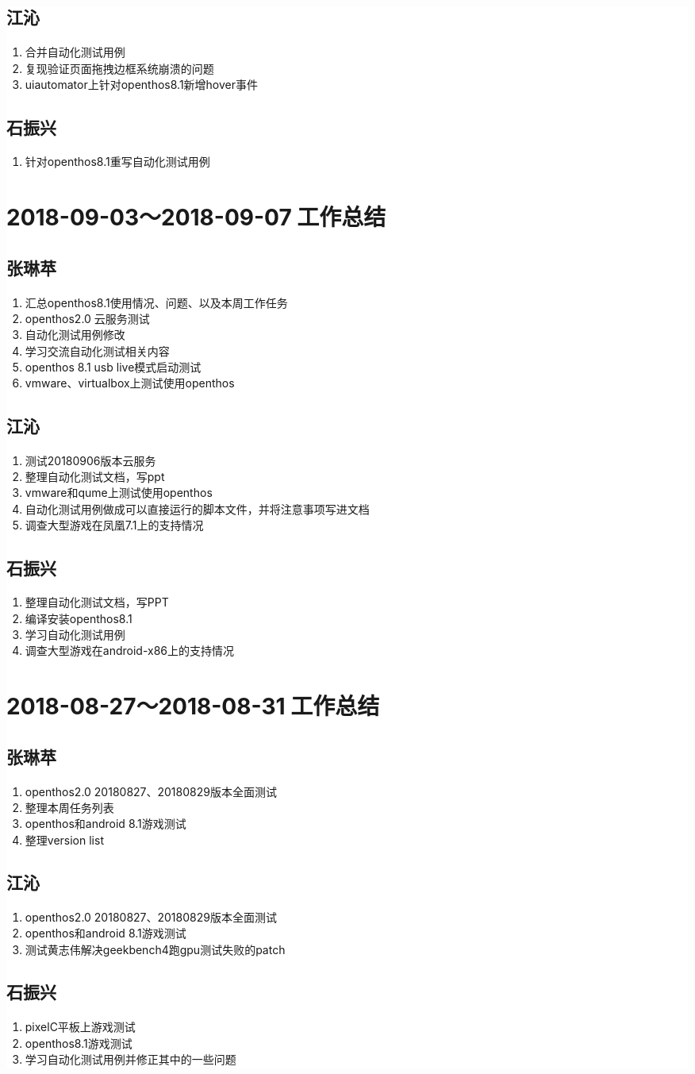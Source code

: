 ## 江沁
1. 合并自动化测试用例
2. 复现验证页面拖拽边框系统崩溃的问题
3. uiautomator上针对openthos8.1新增hover事件

## 石振兴
1. 针对openthos8.1重写自动化测试用例

# 2018-09-03～2018-09-07 工作总结
## 张琳苹
1. 汇总openthos8.1使用情况、问题、以及本周工作任务
2. openthos2.0 云服务测试
3. 自动化测试用例修改
4. 学习交流自动化测试相关内容
5. openthos 8.1 usb live模式启动测试
6. vmware、virtualbox上测试使用openthos

## 江沁
1. 测试20180906版本云服务
2. 整理自动化测试文档，写ppt
3. vmware和qume上测试使用openthos
4. 自动化测试用例做成可以直接运行的脚本文件，并将注意事项写进文档
5. 调查大型游戏在凤凰7.1上的支持情况

## 石振兴
1. 整理自动化测试文档，写PPT
2. 编译安装openthos8.1
3. 学习自动化测试用例
4. 调查大型游戏在android-x86上的支持情况

# 2018-08-27～2018-08-31 工作总结
## 张琳苹
1. openthos2.0 20180827、20180829版本全面测试
2. 整理本周任务列表
3. openthos和android 8.1游戏测试
4. 整理version list

## 江沁
1. openthos2.0 20180827、20180829版本全面测试
2. openthos和android 8.1游戏测试
3. 测试黄志伟解决geekbench4跑gpu测试失败的patch

## 石振兴
1. pixelC平板上游戏测试
2. openthos8.1游戏测试
3. 学习自动化测试用例并修正其中的一些问题
